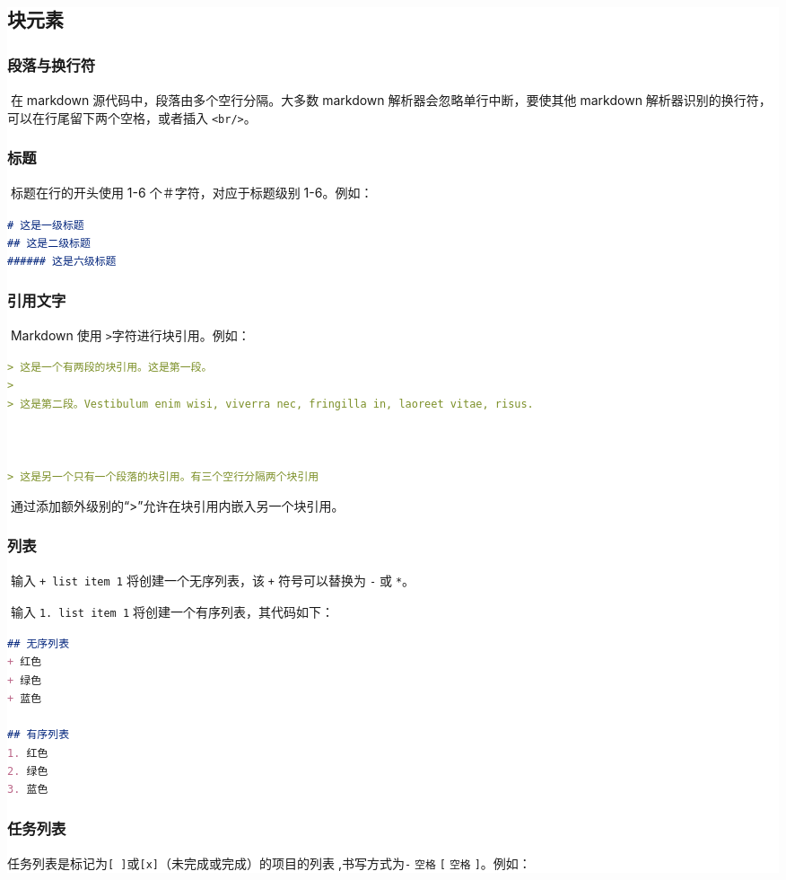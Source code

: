 ## 块元素

### 段落与换行符

​ 在 markdown 源代码中，段落由多个空行分隔。大多数 markdown 解析器会忽略单行中断，要使其他 markdown 解析器识别的换行符，可以在行尾留下两个空格，或者插入 `<br/>`。

### 标题

​ 标题在行的开头使用 1-6 个＃字符，对应于标题级别 1-6。例如：

```Markdown
# 这是一级标题
## 这是二级标题
###### 这是六级标题
```

### 引用文字

​ Markdown 使用 `>`字符进行块引用。例如：

```Markdown
> 这是一个有两段的块引用。这是第一段。
>
> 这是第二段。Vestibulum enim wisi, viverra nec, fringilla in, laoreet vitae, risus.



> 这是另一个只有一个段落的块引用。有三个空行分隔两个块引用
```

​ 通过添加额外级别的“>”允许在块引用内嵌入另一个块引用。

### 列表

​ 输入 `+ list item 1` 将创建一个无序列表，该 `+` 符号可以替换为 `-` 或 `*`。

​ 输入 `1. list item 1` 将创建一个有序列表，其代码如下：

```Markdown
## 无序列表
+ 红色
+ 绿色
+ 蓝色

## 有序列表
1. 红色
2. 绿色
3. 蓝色
```

### 任务列表

​ 任务列表是标记为`[ ]`或`[x]`（未完成或完成）的项目的列表 ,书写方式为`-` `空格` `[` `空格` `]`。例如：


[^footnote]: 这是**脚注**的*文本*
[^1]: 这是脚注
[id]: https://www.baidu.com/ "百度"
[id]: https://www.baidu.com/ "百度"
[Baidu]: https://www.baidu.com/
[baidu]: https://www.baidu.com/